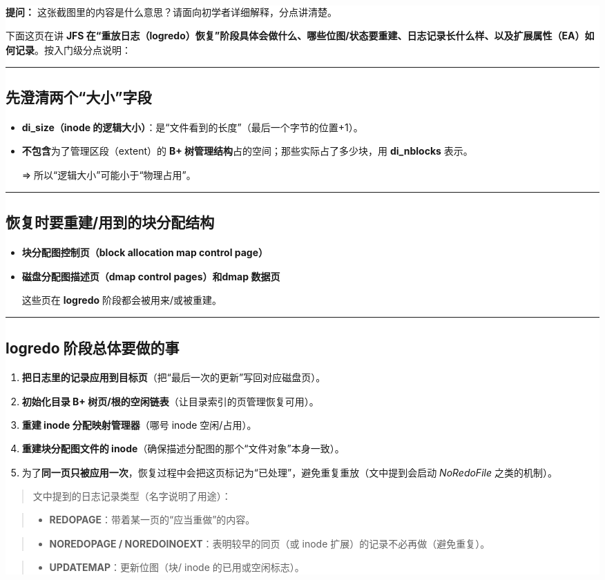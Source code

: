 **提问：** 这张截图里的内容是什么意思？请面向初学者详细解释，分点讲清楚。

下面这页在讲 **JFS 在“重放日志（logredo）恢复”阶段具体会做什么、哪些位图/状态要重建、日志记录长什么样、以及扩展属性（EA）如何记录**。按入门级分点说明：



---



## 先澄清两个“大小”字段



* **di\_size（inode 的逻辑大小）**：是“文件看到的长度”（最后一个字节的位置+1）。

* **不包含**为了管理区段（extent）的 **B+ 树管理结构**占的空间；那些实际占了多少块，用 **di\_nblocks** 表示。

  ⇒ 所以“逻辑大小”可能小于“物理占用”。



---



## 恢复时要重建/用到的块分配结构



* **块分配图控制页（block allocation map control page）**

* **磁盘分配图描述页（dmap control pages）**和**dmap 数据页**

  这些页在 **logredo** 阶段都会被用来/或被重建。



---



## logredo 阶段总体要做的事



1. **把日志里的记录应用到目标页**（把“最后一次的更新”写回对应磁盘页）。

2. **初始化目录 B+ 树页/根的空闲链表**（让目录索引的页管理恢复可用）。

3. **重建 inode 分配映射管理器**（哪号 inode 空闲/占用）。

4. **重建块分配图文件的 inode**（确保描述分配图的那个“文件对象”本身一致）。

5. 为了**同一页只被应用一次**，恢复过程中会把这页标记为“已处理”，避免重复重放（文中提到会启动 *NoRedoFile* 之类的机制）。



> 文中提到的日志记录类型（名字说明了用途）：

>

> * **REDOPAGE**：带着某一页的“应当重做”的内容。

> * **NOREDOPAGE / NOREDOINOEXT**：表明较早的同页（或 inode 扩展）的记录不必再做（避免重复）。

> * **UPDATEMAP**：更新位图（块/ inode 的已用或空闲标志）。
